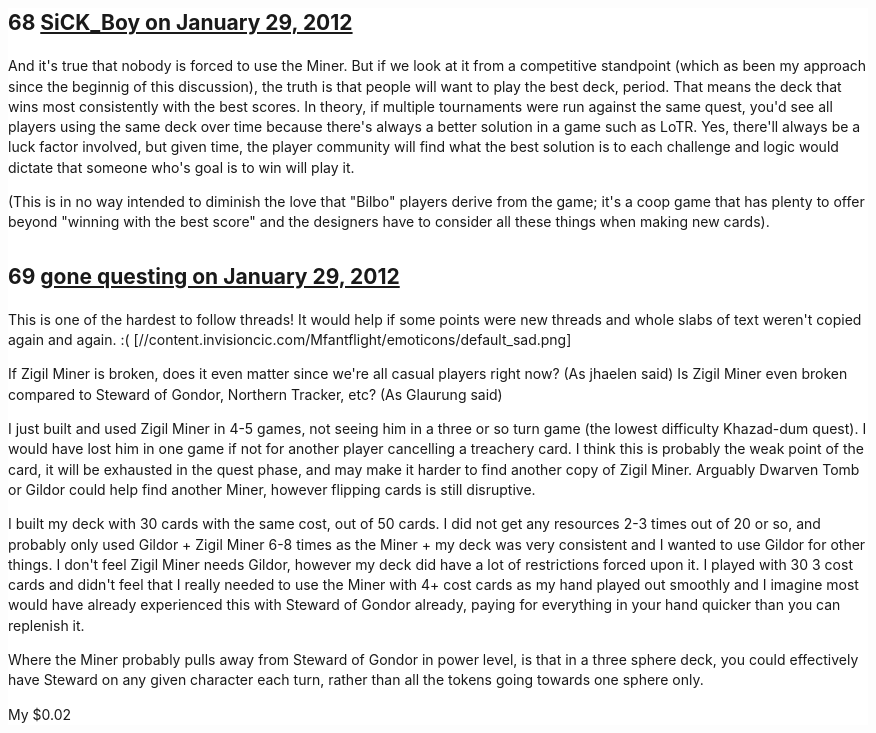 ## 68 [SiCK_Boy on January 29, 2012](https://community.fantasyflightgames.com/topic/59423-ffg-is-embracing-zigil-instead-of-taking-actions-to-stop-it/?do=findComment&comment=586560)

And it's true that nobody is forced to use the Miner. But if we look at it from a competitive standpoint (which as been my approach since the beginnig of this discussion), the truth is that people will want to play the best deck, period. That means the deck that wins most consistently with the best scores. In theory, if multiple tournaments were run against the same quest, you'd see all players using the same deck over time because there's always a better solution in a game such as LoTR. Yes, there'll always be a luck factor involved, but given time, the player community will find what the best solution is to each challenge and logic would dictate that someone who's goal is to win will play it.

(This is in no way intended to diminish the love that "Bilbo" players derive from the game; it's a coop game that has plenty to offer beyond "winning with the best score" and the designers have to consider all these things when making new cards).

## 69 [gone questing on January 29, 2012](https://community.fantasyflightgames.com/topic/59423-ffg-is-embracing-zigil-instead-of-taking-actions-to-stop-it/?do=findComment&comment=586562)

This is one of the hardest to follow threads!
It would help if some points were new threads and whole slabs of text weren't copied again and again. :( [//content.invisioncic.com/Mfantflight/emoticons/default_sad.png]

If Zigil Miner is broken, does it even matter since we're all casual players right now? (As jhaelen said)
Is Zigil Miner even broken compared to Steward of Gondor, Northern Tracker, etc? (As Glaurung said)


I just built and used Zigil Miner in 4-5 games, not seeing him in a three or so turn game (the lowest difficulty Khazad-dum quest).
I would have lost him in one game if not for another player cancelling a treachery card. I think this is probably the weak point of the card, it will be exhausted in the quest phase, and may make it harder to find another copy of Zigil Miner. Arguably Dwarven Tomb or Gildor could help find another Miner, however flipping cards is still disruptive.

I built my deck with 30 cards with the same cost, out of 50 cards. I did not get any resources 2-3 times out of 20 or so, and probably only used Gildor + Zigil Miner 6-8 times as the Miner + my deck was very consistent and I wanted to use Gildor for other things. I don't feel Zigil Miner needs Gildor, however my deck did have a lot of restrictions forced upon it.
I played with 30 3 cost cards and didn't feel that I really needed to use the Miner with 4+ cost cards as my hand played out smoothly and I imagine most would have already experienced this with Steward of Gondor already, paying for everything in your hand quicker than you can replenish it.

Where the Miner probably pulls away from Steward of Gondor in power level, is that in a three sphere deck, you could effectively have Steward on any given character each turn, rather than all the tokens going towards one sphere only.


My $0.02
